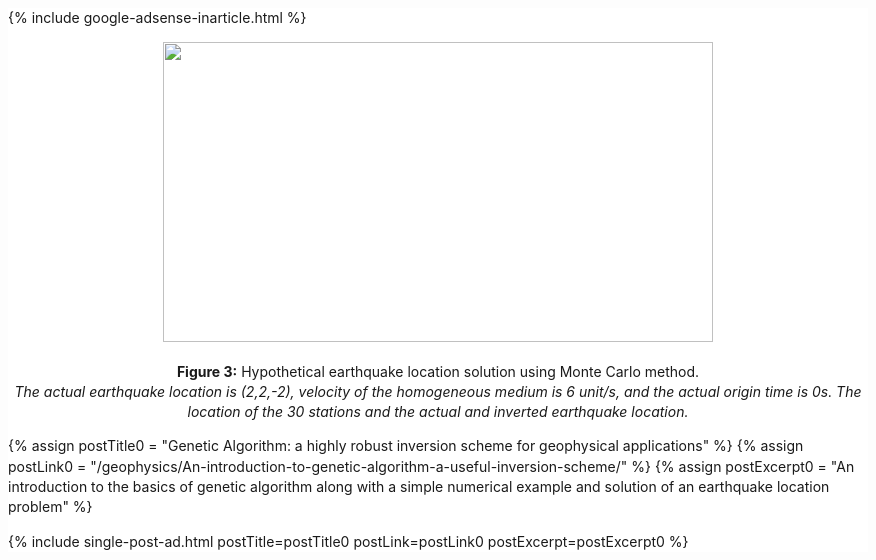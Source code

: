 {% include google-adsense-inarticle.html %}

<p align="center">
  <img width="80%" height="300" src="https://raw.githubusercontent.com/earthinversion/earthinversion-images/main/images/Earthquake_loc_monte_carlo.webp">
</p>
<p align="center"><strong>Figure 3:</strong> Hypothetical earthquake location solution using Monte Carlo method.<br><i>The actual earthquake location is (2,2,-2), velocity of the homogeneous medium is 6 unit/s, and the actual origin time is 0s. The location of the 30 stations and the actual and inverted earthquake location.</i></p>

{% assign postTitle0 = "Genetic Algorithm: a highly robust inversion scheme for geophysical applications" %}
{% assign postLink0 = "/geophysics/An-introduction-to-genetic-algorithm-a-useful-inversion-scheme/" %}
{% assign postExcerpt0 = "An introduction to the basics of genetic algorithm along  with a simple numerical example and solution of an earthquake location problem" %}

{% include single-post-ad.html postTitle=postTitle0 postLink=postLink0 postExcerpt=postExcerpt0 %}